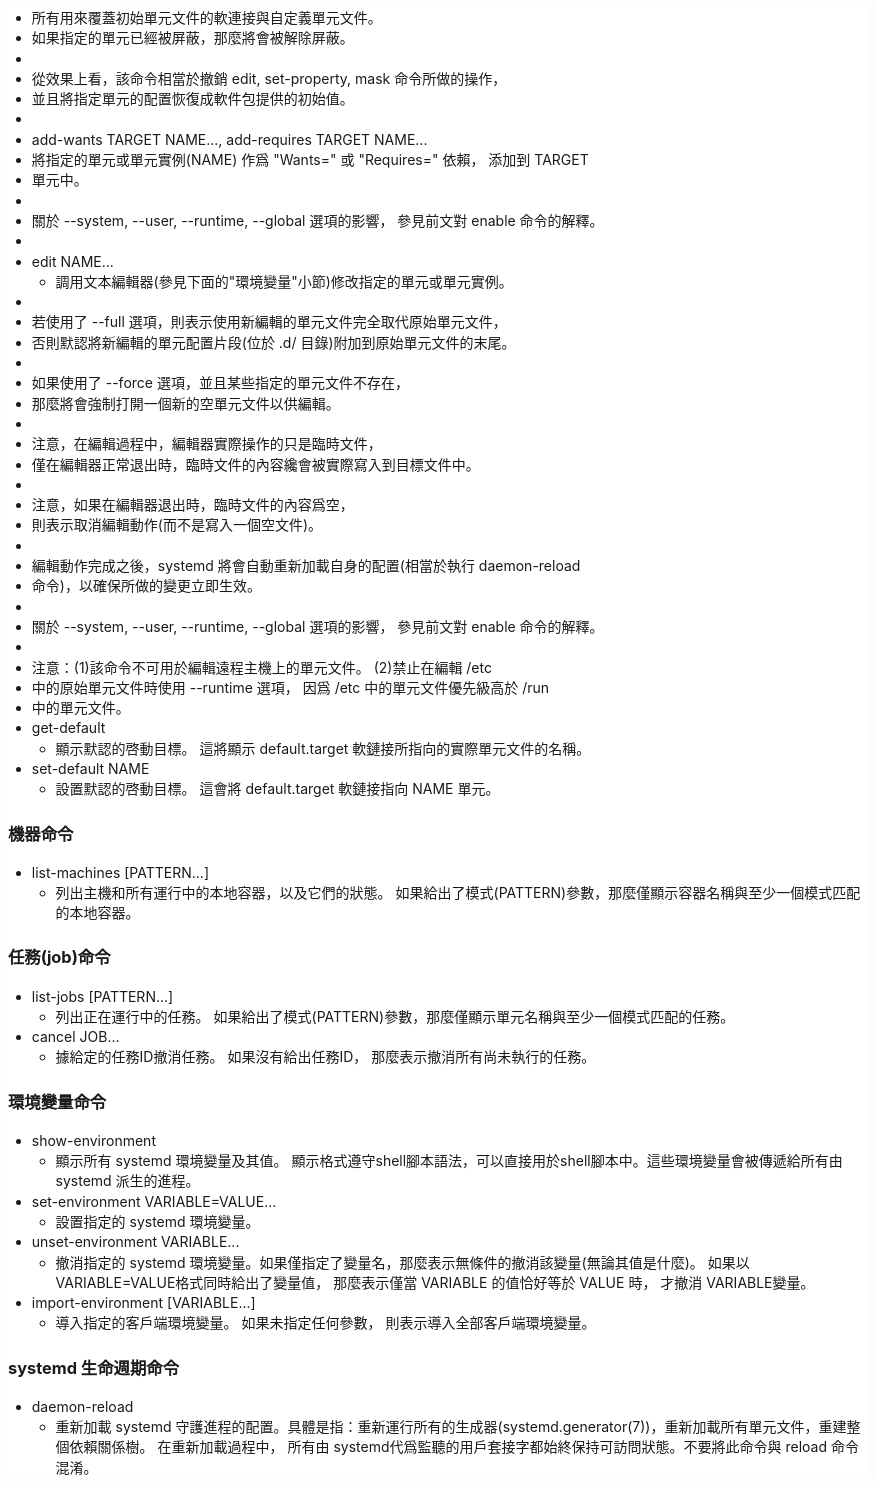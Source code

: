 * 所有用來覆蓋初始單元文件的軟連接與自定義單元文件。
* 如果指定的單元已經被屏蔽，那麼將會被解除屏蔽。
* 
* 從效果上看，該命令相當於撤銷 edit, set-property, mask 命令所做的操作，
* 並且將指定單元的配置恢復成軟件包提供的初始值。
* 
* add-wants TARGET NAME..., add-requires TARGET NAME...
* 將指定的單元或單元實例(NAME) 作爲 "Wants=" 或 "Requires=" 依賴， 添加到 TARGET
* 單元中。
* 
* 關於 --system, --user, --runtime, --global 選項的影響， 參見前文對 enable 命令的解釋。
* 
* edit NAME...
    * 調用文本編輯器(參見下面的"環境變量"小節)修改指定的單元或單元實例。
* 
* 若使用了 --full 選項，則表示使用新編輯的單元文件完全取代原始單元文件，
* 否則默認將新編輯的單元配置片段(位於 .d/ 目錄)附加到原始單元文件的末尾。
* 
* 如果使用了 --force 選項，並且某些指定的單元文件不存在，
* 那麼將會強制打開一個新的空單元文件以供編輯。
* 
* 注意，在編輯過程中，編輯器實際操作的只是臨時文件，
* 僅在編輯器正常退出時，臨時文件的內容纔會被實際寫入到目標文件中。
* 
* 注意，如果在編輯器退出時，臨時文件的內容爲空，
* 則表示取消編輯動作(而不是寫入一個空文件)。
* 
* 編輯動作完成之後，systemd 將會自動重新加載自身的配置(相當於執行 daemon-reload
* 命令)，以確保所做的變更立即生效。
* 
* 關於 --system, --user, --runtime, --global 選項的影響， 參見前文對 enable 命令的解釋。
* 
* 注意：(1)該命令不可用於編輯遠程主機上的單元文件。 (2)禁止在編輯 /etc
* 中的原始單元文件時使用 --runtime 選項， 因爲 /etc 中的單元文件優先級高於 /run
* 中的單元文件。
* get-default
    * 顯示默認的啓動目標。 這將顯示 default.target 軟鏈接所指向的實際單元文件的名稱。
* set-default NAME
    * 設置默認的啓動目標。 這會將 default.target 軟鏈接指向 NAME 單元。
### 機器命令
* list-machines [PATTERN...]
    * 列出主機和所有運行中的本地容器，以及它們的狀態。 如果給出了模式(PATTERN)參數，那麼僅顯示容器名稱與至少一個模式匹配的本地容器。
### 任務(job)命令
* list-jobs [PATTERN...]
    * 列出正在運行中的任務。 如果給出了模式(PATTERN)參數，那麼僅顯示單元名稱與至少一個模式匹配的任務。
* cancel JOB...
    * 據給定的任務ID撤消任務。 如果沒有給出任務ID， 那麼表示撤消所有尚未執行的任務。
### 環境變量命令
* show-environment
    * 顯示所有 systemd 環境變量及其值。 顯示格式遵守shell腳本語法，可以直接用於shell腳本中。這些環境變量會被傳遞給所有由 systemd 派生的進程。
* set-environment VARIABLE=VALUE...
    * 設置指定的 systemd 環境變量。
* unset-environment VARIABLE...
    * 撤消指定的 systemd 環境變量。如果僅指定了變量名，那麼表示無條件的撤消該變量(無論其值是什麼)。 如果以 VARIABLE=VALUE格式同時給出了變量值， 那麼表示僅當 VARIABLE 的值恰好等於 VALUE 時， 才撤消 VARIABLE變量。
* import-environment [VARIABLE...]
    * 導入指定的客戶端環境變量。 如果未指定任何參數， 則表示導入全部客戶端環境變量。
### systemd 生命週期命令
* daemon-reload
    * 重新加載 systemd 守護進程的配置。具體是指：重新運行所有的生成器(systemd.generator(7))，重新加載所有單元文件，重建整個依賴關係樹。 在重新加載過程中， 所有由 systemd代爲監聽的用戶套接字都始終保持可訪問狀態。不要將此命令與 reload 命令混淆。